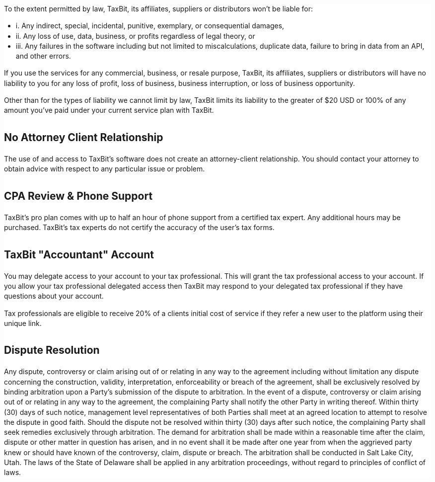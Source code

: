 To the extent permitted by law, TaxBit, its affiliates, suppliers or distributors won’t be liable for:

* i.  Any indirect, special, incidental, punitive, exemplary, or consequential damages,
* ii.  Any loss of use, data, business, or profits regardless of legal theory, or
* iii.  Any failures in the software including but not limited to miscalculations, duplicate data, failure to bring in data from an API, and other errors.

If you use the services for any commercial, business, or resale purpose, TaxBit, its affiliates, suppliers or distributors will have no liability to you for any loss of profit, loss of business, business interruption, or loss of business opportunity. 

Other than for the types of liability we cannot limit by law, TaxBit limits its liability to the greater of $20 USD or 100% of any amount you’ve paid under your current service plan with TaxBit.

## **No Attorney Client Relationship**

The use of and access to TaxBit’s software does not create an attorney-client relationship. You should contact your attorney to obtain advice with respect to any particular issue or problem.

## **CPA Review & Phone Support**

TaxBit’s pro plan comes with up to half an hour of phone support from a certified tax expert. Any additional hours may be purchased. TaxBit’s tax experts do not certify the accuracy of the user’s tax forms.

## **TaxBit "Accountant" Account**

You may delegate access to your account to your tax professional. This will grant the tax professional access to your account. If you allow your tax professional delegated access then TaxBit may respond to your delegated tax professional if they have questions about your account.

Tax professionals are eligible to receive 20% of a clients initial cost of service if they refer a new user to the platform using their unique link.

## **Dispute Resolution**

Any dispute, controversy or claim arising out of or relating in any way to the agreement including without limitation any dispute concerning the construction, validity, interpretation, enforceability or breach of the agreement, shall be exclusively resolved by binding arbitration upon a Party’s submission of the dispute to arbitration. In the event of a dispute, controversy or claim arising out of or relating in any way to the agreement, the complaining Party shall notify the other Party in writing thereof. Within thirty (30) days of such notice, management level representatives of both Parties shall meet at an agreed location to attempt to resolve the dispute in good faith. Should the dispute not be resolved within thirty (30) days after such notice, the complaining Party shall seek remedies exclusively through arbitration. The demand for arbitration shall be made within a reasonable time after the claim, dispute or other matter in question has arisen, and in no event shall it be made after one year from when the aggrieved party knew or should have known of the controversy, claim, dispute or breach. The arbitration shall be conducted in Salt Lake City, Utah. The laws of the State of Delaware shall be applied in any arbitration proceedings, without regard to principles of conflict of laws.
